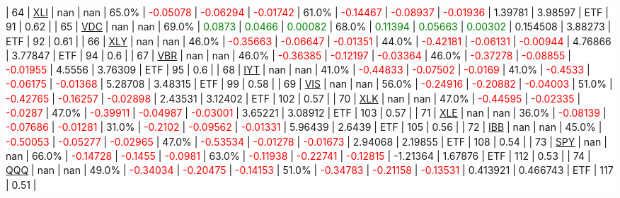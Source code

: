 |  64 | [XLI](https://finance.yahoo.com/quote/XLI/financials)     |                 nan |                     nan | 65.0%                  | <span style="color: red;"> -0.05078 </span>  | <span style="color: red;"> -0.06294 </span>  | <span style="color: red;"> -0.01742 </span>  | 61.0%                  | <span style="color: red;"> -0.14467 </span>  | <span style="color: red;"> -0.08937 </span>  | <span style="color: red;"> -0.01936 </span>  |           1.39781    |   3.98597   | ETF                    |     91 |           0.62 |
|  65 | [VDC](https://finance.yahoo.com/quote/VDC/financials)     |                 nan |                     nan | 69.0%                  | <span style="color: green;"> 0.0873 </span>  | <span style="color: green;"> 0.0466 </span>  | <span style="color: green;"> 0.00082 </span> | 68.0%                  | <span style="color: green;"> 0.11394 </span> | <span style="color: green;"> 0.05663 </span> | <span style="color: green;"> 0.00302 </span> |           0.154508   |   3.88273   | ETF                    |     92 |           0.61 |
|  66 | [XLY](https://finance.yahoo.com/quote/XLY/financials)     |                 nan |                     nan | 46.0%                  | <span style="color: red;"> -0.35663 </span>  | <span style="color: red;"> -0.06647 </span>  | <span style="color: red;"> -0.01351 </span>  | 44.0%                  | <span style="color: red;"> -0.42181 </span>  | <span style="color: red;"> -0.06131 </span>  | <span style="color: red;"> -0.00944 </span>  |           4.76866    |   3.77847   | ETF                    |     94 |           0.6  |
|  67 | [VBR](https://finance.yahoo.com/quote/VBR/financials)     |                 nan |                     nan | 46.0%                  | <span style="color: red;"> -0.36385 </span>  | <span style="color: red;"> -0.12197 </span>  | <span style="color: red;"> -0.03364 </span>  | 46.0%                  | <span style="color: red;"> -0.37278 </span>  | <span style="color: red;"> -0.08855 </span>  | <span style="color: red;"> -0.01955 </span>  |           4.5556     |   3.76309   | ETF                    |     95 |           0.6  |
|  68 | [IYT](https://finance.yahoo.com/quote/IYT/financials)     |                 nan |                     nan | 41.0%                  | <span style="color: red;"> -0.44833 </span>  | <span style="color: red;"> -0.07502 </span>  | <span style="color: red;"> -0.0169 </span>   | 41.0%                  | <span style="color: red;"> -0.4533 </span>   | <span style="color: red;"> -0.06175 </span>  | <span style="color: red;"> -0.01368 </span>  |           5.28708    |   3.48315   | ETF                    |     99 |           0.58 |
|  69 | [VIS](https://finance.yahoo.com/quote/VIS/financials)     |                 nan |                     nan | 56.0%                  | <span style="color: red;"> -0.24916 </span>  | <span style="color: red;"> -0.20882 </span>  | <span style="color: red;"> -0.04003 </span>  | 51.0%                  | <span style="color: red;"> -0.42765 </span>  | <span style="color: red;"> -0.16257 </span>  | <span style="color: red;"> -0.02898 </span>  |           2.43531    |   3.12402   | ETF                    |    102 |           0.57 |
|  70 | [XLK](https://finance.yahoo.com/quote/XLK/financials)     |                 nan |                     nan | 47.0%                  | <span style="color: red;"> -0.44595 </span>  | <span style="color: red;"> -0.02335 </span>  | <span style="color: red;"> -0.0287 </span>   | 47.0%                  | <span style="color: red;"> -0.39911 </span>  | <span style="color: red;"> -0.04987 </span>  | <span style="color: red;"> -0.03001 </span>  |           3.65221    |   3.08912   | ETF                    |    103 |           0.57 |
|  71 | [XLE](https://finance.yahoo.com/quote/XLE/financials)     |                 nan |                     nan | 36.0%                  | <span style="color: red;"> -0.08139 </span>  | <span style="color: red;"> -0.07686 </span>  | <span style="color: red;"> -0.01281 </span>  | 31.0%                  | <span style="color: red;"> -0.2102 </span>   | <span style="color: red;"> -0.09562 </span>  | <span style="color: red;"> -0.01331 </span>  |           5.96439    |   2.6439    | ETF                    |    105 |           0.56 |
|  72 | [IBB](https://finance.yahoo.com/quote/IBB/financials)     |                 nan |                     nan | 45.0%                  | <span style="color: red;"> -0.50053 </span>  | <span style="color: red;"> -0.05277 </span>  | <span style="color: red;"> -0.02965 </span>  | 47.0%                  | <span style="color: red;"> -0.53534 </span>  | <span style="color: red;"> -0.01278 </span>  | <span style="color: red;"> -0.01673 </span>  |           2.94068    |   2.19855   | ETF                    |    108 |           0.54 |
|  73 | [SPY](https://finance.yahoo.com/quote/SPY/financials)     |                 nan |                     nan | 66.0%                  | <span style="color: red;"> -0.14728 </span>  | <span style="color: red;"> -0.1455 </span>   | <span style="color: red;"> -0.0981 </span>   | 63.0%                  | <span style="color: red;"> -0.11938 </span>  | <span style="color: red;"> -0.22741 </span>  | <span style="color: red;"> -0.12815 </span>  |          -1.21364    |   1.67876   | ETF                    |    112 |           0.53 |
|  74 | [QQQ](https://finance.yahoo.com/quote/QQQ/financials)     |                 nan |                     nan | 49.0%                  | <span style="color: red;"> -0.34034 </span>  | <span style="color: red;"> -0.20475 </span>  | <span style="color: red;"> -0.14153 </span>  | 51.0%                  | <span style="color: red;"> -0.34783 </span>  | <span style="color: red;"> -0.21158 </span>  | <span style="color: red;"> -0.13531 </span>  |           0.413921   |   0.466743  | ETF                    |    117 |           0.51 |